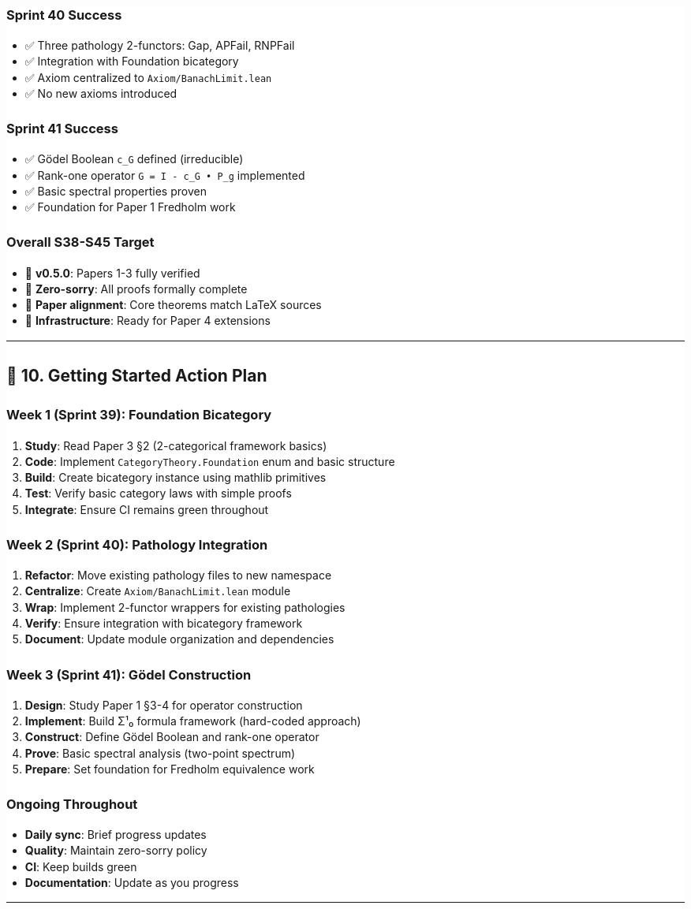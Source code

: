### **Sprint 40 Success**
- ✅ Three pathology 2-functors: Gap, APFail, RNPFail
- ✅ Integration with Foundation bicategory
- ✅ Axiom centralized to `Axiom/BanachLimit.lean`
- ✅ No new axioms introduced

### **Sprint 41 Success**
- ✅ Gödel Boolean `c_G` defined (irreducible)
- ✅ Rank-one operator `G = I - c_G • P_g` implemented
- ✅ Basic spectral properties proven
- ✅ Foundation for Paper 1 Fredholm work

### **Overall S38-S45 Target**
- 🎯 **v0.5.0**: Papers 1-3 fully verified
- 🎯 **Zero-sorry**: All proofs formally complete
- 🎯 **Paper alignment**: Core theorems match LaTeX sources
- 🎯 **Infrastructure**: Ready for Paper 4 extensions

---

## 🚀 **10. Getting Started Action Plan**

### **Week 1 (Sprint 39): Foundation Bicategory**
1. **Study**: Read Paper 3 §2 (2-categorical framework basics)
2. **Code**: Implement `CategoryTheory.Foundation` enum and basic structure
3. **Build**: Create bicategory instance using mathlib primitives
4. **Test**: Verify basic category laws with simple proofs
5. **Integrate**: Ensure CI remains green throughout

### **Week 2 (Sprint 40): Pathology Integration**
1. **Refactor**: Move existing pathology files to new namespace
2. **Centralize**: Create `Axiom/BanachLimit.lean` module
3. **Wrap**: Implement 2-functor wrappers for existing pathologies
4. **Verify**: Ensure integration with bicategory framework
5. **Document**: Update module organization and dependencies

### **Week 3 (Sprint 41): Gödel Construction**
1. **Design**: Study Paper 1 §3-4 for operator construction
2. **Implement**: Build Σ¹₀ formula framework (hard-coded approach)
3. **Construct**: Define Gödel Boolean and rank-one operator
4. **Prove**: Basic spectral analysis (two-point spectrum)
5. **Prepare**: Set foundation for Fredholm equivalence work

### **Ongoing Throughout**
- **Daily sync**: Brief progress updates
- **Quality**: Maintain zero-sorry policy
- **CI**: Keep builds green
- **Documentation**: Update as you progress

---